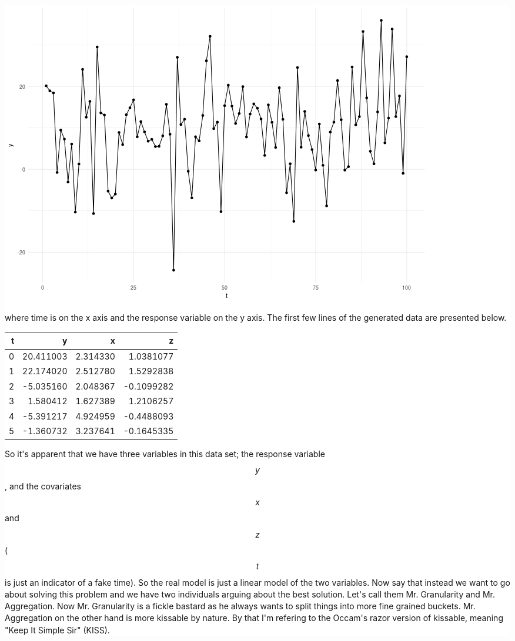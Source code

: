![plot of chunk problemplot12](/images/figure/problemplot12-1.png)
 
where time is on the x axis and the response variable on the y axis. The first
few lines of the generated data are presented below.
 

|  t|         y|        x|          z|
|--:|---------:|--------:|----------:|
|  0| 20.411003| 2.314330|  1.0381077|
|  1| 22.174020| 2.512780|  1.5292838|
|  2| -5.035160| 2.048367| -0.1099282|
|  3|  1.580412| 1.627389|  1.2106257|
|  4| -5.391217| 4.924959| -0.4488093|
|  5| -1.360732| 3.237641| -0.1645335|
 
So it's apparent that we have three variables in this data set; the response
variable $$y$$, and the covariates $$x$$ and $$z$$ ($$t$$ is just an indicator
of a fake time). So the real model is just a linear model of the two variables.
Now say that instead we want to go about solving this problem and we have two
individuals arguing about the best solution. Let's call them Mr. Granularity and
Mr. Aggregation. Now Mr. Granularity is a fickle bastard as he always wants to
split things into more fine grained buckets. Mr. Aggregation on the other hand
is more kissable by nature. By that I'm refering to the Occam's razor version of
kissable, meaning "Keep It Simple Sir" (KISS). 
 